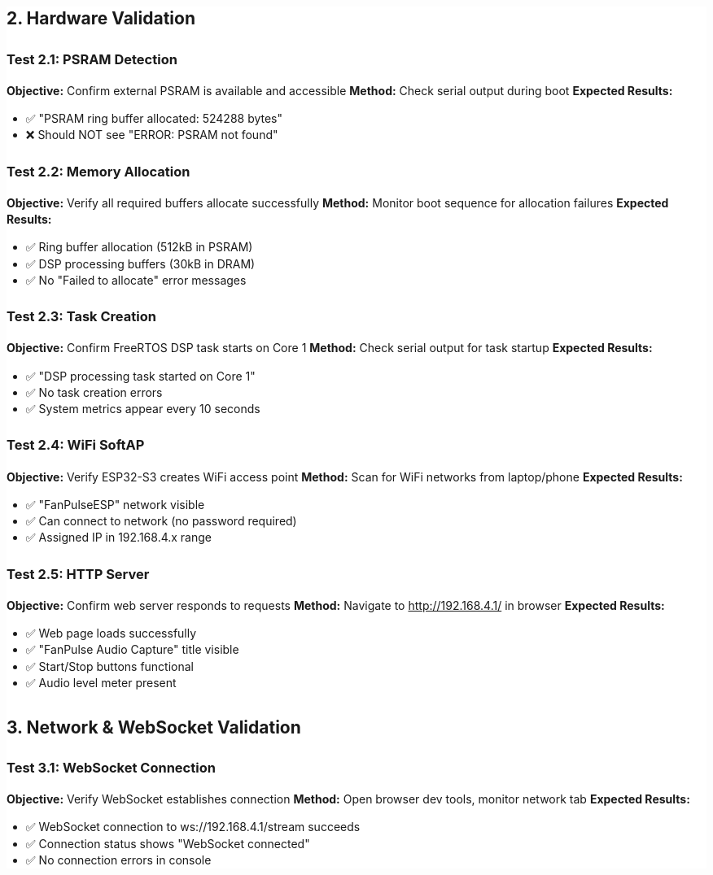 ## 2. Hardware Validation

### Test 2.1: PSRAM Detection
**Objective:** Confirm external PSRAM is available and accessible
**Method:** Check serial output during boot
**Expected Results:**
- ✅ "PSRAM ring buffer allocated: 524288 bytes"
- ❌ Should NOT see "ERROR: PSRAM not found"

### Test 2.2: Memory Allocation
**Objective:** Verify all required buffers allocate successfully
**Method:** Monitor boot sequence for allocation failures
**Expected Results:**
- ✅ Ring buffer allocation (512kB in PSRAM)
- ✅ DSP processing buffers (30kB in DRAM)
- ✅ No "Failed to allocate" error messages

### Test 2.3: Task Creation
**Objective:** Confirm FreeRTOS DSP task starts on Core 1
**Method:** Check serial output for task startup
**Expected Results:**
- ✅ "DSP processing task started on Core 1"
- ✅ No task creation errors
- ✅ System metrics appear every 10 seconds

### Test 2.4: WiFi SoftAP
**Objective:** Verify ESP32-S3 creates WiFi access point
**Method:** Scan for WiFi networks from laptop/phone
**Expected Results:**
- ✅ "FanPulseESP" network visible
- ✅ Can connect to network (no password required)
- ✅ Assigned IP in 192.168.4.x range

### Test 2.5: HTTP Server
**Objective:** Confirm web server responds to requests
**Method:** Navigate to http://192.168.4.1/ in browser
**Expected Results:**
- ✅ Web page loads successfully
- ✅ "FanPulse Audio Capture" title visible
- ✅ Start/Stop buttons functional
- ✅ Audio level meter present

## 3. Network & WebSocket Validation

### Test 3.1: WebSocket Connection
**Objective:** Verify WebSocket establishes connection
**Method:** Open browser dev tools, monitor network tab
**Expected Results:**
- ✅ WebSocket connection to ws://192.168.4.1/stream succeeds
- ✅ Connection status shows "WebSocket connected"
- ✅ No connection errors in console
